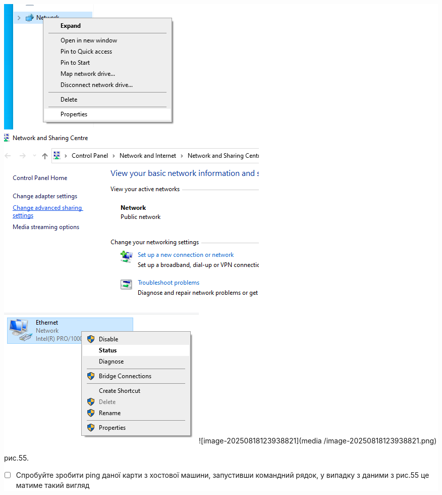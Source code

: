 ![image-20250818123753495](media/image-20250818123753495.png)![image-20250818123819593](media/image-20250818123819593.png)![image-20250818123908366](media/image-20250818123908366.png)![image-20250818123938821](media
/image-20250818123938821.png)

рис.55.

- [ ] Спробуйте зробити ping даної карти з хостової машини, запустивши командний рядок, у випадку з даними з рис.55 це матиме такий вигляд
